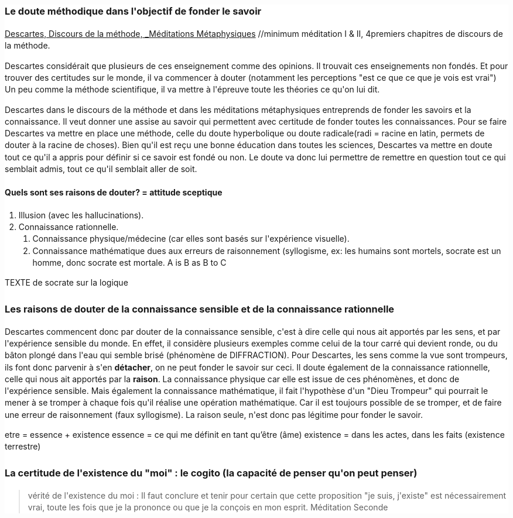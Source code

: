### Le doute méthodique dans l'objectif de fonder le savoir
[Descartes, Discours de la méthode, _Méditations Métaphysiques]() 
//minimum méditation I & II, 4premiers chapitres de discours de la méthode.

Descartes considérait que plusieurs de ces enseignement comme des opinions. Il trouvait ces enseignements non fondés. Et pour trouver des certitudes sur le monde, il va commencer à douter (notamment les perceptions "est ce que ce que je vois est vrai") Un peu comme la méthode scientifique, il va mettre à l'épreuve toute les théories ce qu'on lui dit.

Descartes dans le discours de la méthode et dans les méditations métaphysiques entreprends de fonder les savoirs et la connaissance. Il veut donner une assise au savoir qui permettent avec certitude de fonder toutes les connaissances. Pour se faire Descartes va mettre en place une méthode, celle du doute hyperbolique ou doute radicale(radi = racine en latin, permets de douter à la racine de choses). Bien qu'il est reçu une bonne éducation dans toutes les sciences, Descartes va mettre en doute tout ce qu'il a appris pour définir si ce savoir est fondé ou non. Le doute va donc lui permettre de remettre en question tout ce qui semblait admis, tout ce qu'il semblait aller de soit.

#### Quels sont ses raisons de douter? = attitude sceptique

1) Illusion (avec les hallucinations).
2) Connaissance rationnelle.
   1) Connaissance physique/médecine (car elles sont basés sur l'expérience visuelle).
   2) Connaissance mathématique dues aux erreurs de raisonnement (syllogisme, ex: les humains sont mortels, socrate est un homme, donc socrate est mortale. A is B as B to C

TEXTE de socrate sur la logique

### Les raisons de douter de la connaissance sensible et de la connaissance rationnelle

Descartes commencent donc par douter de la connaissance sensible, c'est à dire celle qui nous ait apportés par les sens, et par l'expérience sensible du monde. En effet, il considère plusieurs exemples comme celui de la tour carré qui devient ronde, ou du bâton plongé dans l'eau qui semble brisé (phénomène de DIFFRACTION). Pour Descartes, les sens comme la vue sont trompeurs, ils font donc parvenir à s'en **détacher**, on ne peut fonder le savoir sur ceci. Il doute également de la connaissance rationnelle, celle qui nous ait apportés par la **raison**. La connaissance physique car elle est issue de ces phénomènes, et donc de l'expérience sensible. Mais également la connaissance mathématique, il fait l'hypothèse d'un "Dieu Trompeur" qui pourrait le mener à se tromper à chaque fois qu'il réalise une opération mathématique. Car il est toujours possible de se tromper, et de faire une erreur de raisonnement (faux syllogisme). La raison seule, n'est donc pas légitime pour fonder le savoir.

etre = essence + existence
essence = ce qui me définit en tant qu’être (âme)
existence = dans les actes, dans les faits (existence terrestre)

### La certitude de l'existence du "moi" : le cogito (la capacité de penser qu'on peut penser)

>vérité de l'existence du moi : Il faut conclure et tenir pour certain que cette proposition "je suis, j'existe" est nécessairement vrai, toute les fois que je la prononce ou que je la conçois en mon esprit.
>Méditation Seconde
